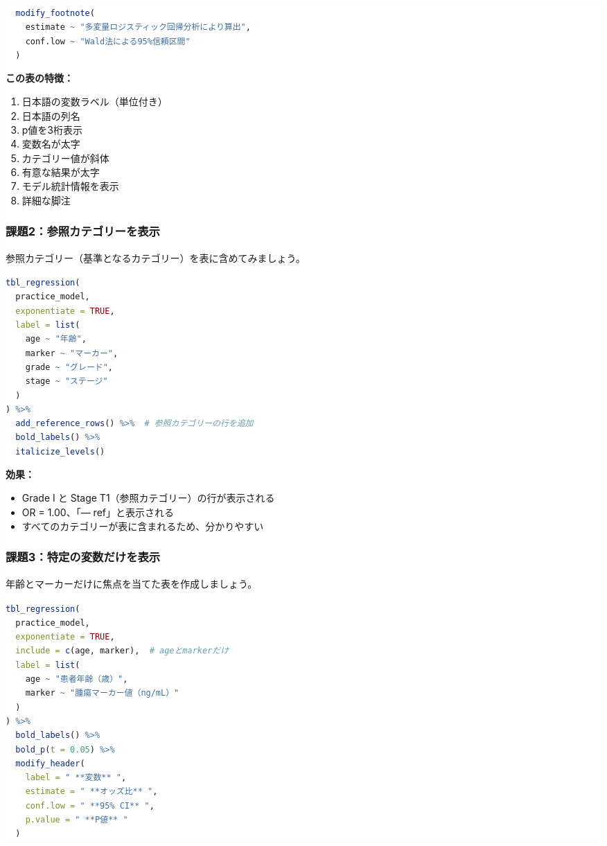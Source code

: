 ```r
  modify_footnote(
    estimate ~ "多変量ロジスティック回帰分析により算出",
    conf.low ~ "Wald法による95%信頼区間"
  )
```

**この表の特徴：**
1. 日本語の変数ラベル（単位付き）
2. 日本語の列名
3. p値を3桁表示
4. 変数名が太字
5. カテゴリー値が斜体
6. 有意な結果が太字
7. モデル統計情報を表示
8. 詳細な脚注

### 課題2：参照カテゴリーを表示

参照カテゴリー（基準となるカテゴリー）を表に含めてみましょう。

```r
tbl_regression(
  practice_model,
  exponentiate = TRUE,
  label = list(
    age ~ "年齢",
    marker ~ "マーカー",
    grade ~ "グレード",
    stage ~ "ステージ"
  )
) %>%
  add_reference_rows() %>%  # 参照カテゴリーの行を追加
  bold_labels() %>%
  italicize_levels()
```

**効果：**
- Grade I と Stage T1（参照カテゴリー）の行が表示される
- OR = 1.00、「— ref」と表示される
- すべてのカテゴリーが表に含まれるため、分かりやすい

### 課題3：特定の変数だけを表示

年齢とマーカーだけに焦点を当てた表を作成しましょう。

```r
tbl_regression(
  practice_model,
  exponentiate = TRUE,
  include = c(age, marker),  # ageとmarkerだけ
  label = list(
    age ~ "患者年齢（歳）",
    marker ~ "腫瘍マーカー値（ng/mL）"
  )
) %>%
  bold_labels() %>%
  bold_p(t = 0.05) %>%
  modify_header(
    label = " **変数** ",
    estimate = " **オッズ比** ",
    conf.low = " **95% CI** ",
    p.value = " **P値** "
  )
```
